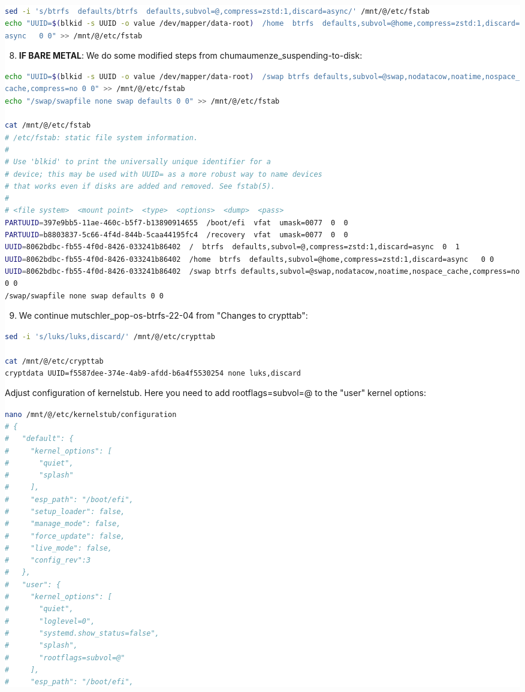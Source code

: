 ```sh
sed -i 's/btrfs  defaults/btrfs  defaults,subvol=@,compress=zstd:1,discard=async/' /mnt/@/etc/fstab
echo "UUID=$(blkid -s UUID -o value /dev/mapper/data-root)  /home  btrfs  defaults,subvol=@home,compress=zstd:1,discard=async   0 0" >> /mnt/@/etc/fstab
```

8. **IF BARE METAL**: We do some modified steps from chumaumenze_suspending-to-disk:

```sh
echo "UUID=$(blkid -s UUID -o value /dev/mapper/data-root)  /swap btrfs defaults,subvol=@swap,nodatacow,noatime,nospace_cache,compress=no 0 0" >> /mnt/@/etc/fstab
echo "/swap/swapfile none swap defaults 0 0" >> /mnt/@/etc/fstab

cat /mnt/@/etc/fstab
# /etc/fstab: static file system information.
#
# Use 'blkid' to print the universally unique identifier for a
# device; this may be used with UUID= as a more robust way to name devices
# that works even if disks are added and removed. See fstab(5).
#
# <file system>  <mount point>  <type>  <options>  <dump>  <pass>
PARTUUID=397e9bb5-11ae-460c-b5f7-b13890914655  /boot/efi  vfat  umask=0077  0  0
PARTUUID=b8803837-5c66-4f4d-844b-5caa44195fc4  /recovery  vfat  umask=0077  0  0
UUID=8062bdbc-fb55-4f0d-8426-033241b86402  /  btrfs  defaults,subvol=@,compress=zstd:1,discard=async  0  1
UUID=8062bdbc-fb55-4f0d-8426-033241b86402  /home  btrfs  defaults,subvol=@home,compress=zstd:1,discard=async   0 0
UUID=8062bdbc-fb55-4f0d-8426-033241b86402  /swap btrfs defaults,subvol=@swap,nodatacow,noatime,nospace_cache,compress=no 0 0
/swap/swapfile none swap defaults 0 0
```

9. We continue mutschler_pop-os-btrfs-22-04 from "Changes to crypttab":

```sh
sed -i 's/luks/luks,discard/' /mnt/@/etc/crypttab

cat /mnt/@/etc/crypttab
cryptdata UUID=f5587dee-374e-4ab9-afdd-b6a4f5530254 none luks,discard
```

Adjust configuration of kernelstub. Here you need to add rootflags=subvol=@ to 
the "user" kernel options:

```sh
nano /mnt/@/etc/kernelstub/configuration
# {
#   "default": {
#     "kernel_options": [
#       "quiet",
#       "splash"
#     ],
#     "esp_path": "/boot/efi",
#     "setup_loader": false,
#     "manage_mode": false,
#     "force_update": false,
#     "live_mode": false,
#     "config_rev":3
#   },
#   "user": {
#     "kernel_options": [
#       "quiet",
#       "loglevel=0",
#       "systemd.show_status=false",
#       "splash",
#       "rootflags=subvol=@"
#     ],
#     "esp_path": "/boot/efi",
```